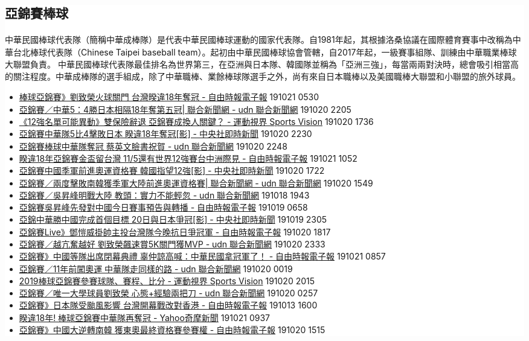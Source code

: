 ## 亞錦賽棒球

中華民國棒球代表隊（簡稱中華成棒隊）是代表中華民國棒球運動的國家代表隊。自1981年起，其根據洛桑協議在國際體育賽事中改稱為中華台北棒球代表隊（Chinese Taipei baseball team）。起初由中華民國棒球協會管轄，自2017年起，一級賽事組隊、訓練由中華職業棒球大聯盟負責。
中華民國棒球代表隊最佳排名為世界第三，在亞洲與日本隊、韓國隊並稱為「亞洲三強」，每當兩兩對決時，總會吸引相當高的關注程度。中華成棒隊的選手組成，除了中華職棒、業餘棒球隊選手之外，尚有來自日本職棒以及美國職棒大聯盟和小聯盟的旅外球員。
- [棒球亞錦賽》劉致榮火球關門 台灣暌違18年奪冠 - 自由時報電子報](https://sports.ltn.com.tw/news/paper/1326142 "棒球亞錦賽》劉致榮火球關門 台灣暌違18年奪冠 - 自由時報電子報") 191021 0530
- [亞錦賽／中華5：4勝日本相隔18年奪第五冠| 聯合新聞網 - udn 聯合新聞網](https://udn.com/news/story/6999/4115466 "亞錦賽／中華5：4勝日本相隔18年奪第五冠| 聯合新聞網 - udn 聯合新聞網") 191020 2205
- [《12強名單可能異動》雙保險辭退 亞錦賽成換人關鍵？ - 運動視界 Sports Vision](https://www.sportsv.net/articles/68377 "《12強名單可能異動》雙保險辭退 亞錦賽成換人關鍵？ - 運動視界 Sports Vision") 191020 1736
- [亞錦賽中華隊5比4擊敗日本 睽違18年奪冠[影] - 中央社即時新聞](https://www.cna.com.tw/news/firstnews/201910205007.aspx "亞錦賽中華隊5比4擊敗日本 睽違18年奪冠[影] - 中央社即時新聞") 191020 2230
- [亞錦賽棒球中華隊奪冠 蔡英文臉書祝賀 - udn 聯合新聞網](https://udn.com/news/story/6656/4115928 "亞錦賽棒球中華隊奪冠 蔡英文臉書祝賀 - udn 聯合新聞網") 191020 2248
- [睽違18年亞錦賽金盃留台灣 11/5還有世界12強賽台中洲際見 - 自由時報電子報](https://news.ltn.com.tw/news/life/breakingnews/2952523 "睽違18年亞錦賽金盃留台灣 11/5還有世界12強賽台中洲際見 - 自由時報電子報") 191021 1052
- [亞錦賽中國季軍前進奧運資格賽 韓國指望12強[影] - 中央社即時新聞](https://www.cna.com.tw/news/firstnews/201910205004.aspx "亞錦賽中國季軍前進奧運資格賽 韓國指望12強[影] - 中央社即時新聞") 191020 1722
- [亞錦賽／兩度擊敗南韓獲季軍大陸前進奧運資格賽| 聯合新聞網 - udn 聯合新聞網](https://udn.com/news/story/7005/4115359 "亞錦賽／兩度擊敗南韓獲季軍大陸前進奧運資格賽| 聯合新聞網 - udn 聯合新聞網") 191020 1549
- [亞錦賽／吳昇峰明戰大陸 教頭：實力不能輕忽 - udn 聯合新聞網](https://udn.com/news/story/7001/4112710 "亞錦賽／吳昇峰明戰大陸 教頭：實力不能輕忽 - udn 聯合新聞網") 191018 1943
- [亞錦賽吳昇峰先發對中國今日賽事預告與轉播 - 自由時報電子報](https://sports.ltn.com.tw/news/breakingnews/2950476 "亞錦賽吳昇峰先發對中國今日賽事預告與轉播 - 自由時報電子報") 191019 0658
- [亞錦中華勝中國完成首個目標 20日與日本爭冠[影] - 中央社即時新聞](https://www.cna.com.tw/news/firstnews/201910195005.aspx "亞錦中華勝中國完成首個目標 20日與日本爭冠[影] - 中央社即時新聞") 191019 2305
- [亞錦賽Live》鄧愷威掛帥主投台灣隊今晚抗日爭冠軍 - 自由時報電子報](https://sports.ltn.com.tw/news/breakingnews/2952125 "亞錦賽Live》鄧愷威掛帥主投台灣隊今晚抗日爭冠軍 - 自由時報電子報") 191020 1817
- [亞錦賽／越亢奮越好 劉致榮飆速賞5K關門獲MVP - udn 聯合新聞網](https://udn.com/news/story/7001/4116093 "亞錦賽／越亢奮越好 劉致榮飆速賞5K關門獲MVP - udn 聯合新聞網") 191020 2333
- [亞錦賽》中國等隊出席閉幕典禮 辜仲諒高喊：中華民國拿冠軍了！ - 自由時報電子報](https://sports.ltn.com.tw/news/breakingnews/2952394 "亞錦賽》中國等隊出席閉幕典禮 辜仲諒高喊：中華民國拿冠軍了！ - 自由時報電子報") 191021 0857
- [亞錦賽／11年前闖奧運 中華隊走同樣的路 - udn 聯合新聞網](https://udn.com/news/story/11313/4114645 "亞錦賽／11年前闖奧運 中華隊走同樣的路 - udn 聯合新聞網") 191020 0019
- [2019棒球亞錦賽參賽球隊、賽程、比分 - 運動視界 Sports Vision](https://www.sportsv.net/articles/68069 "2019棒球亞錦賽參賽球隊、賽程、比分 - 運動視界 Sports Vision") 191020 2015
- [亞錦賽／唯一大學球員劉致榮 心態+經驗兩把刀 - udn 聯合新聞網](https://udn.com/news/story/11313/4114646 "亞錦賽／唯一大學球員劉致榮 心態+經驗兩把刀 - udn 聯合新聞網") 191020 0257
- [亞錦賽》日本隊受颱風影響 台灣開幕戰改對香港 - 自由時報電子報](https://sports.ltn.com.tw/news/breakingnews/2944931 "亞錦賽》日本隊受颱風影響 台灣開幕戰改對香港 - 自由時報電子報") 191013 1600
- [睽違18年! 棒球亞錦賽中華隊再奪冠 - Yahoo奇摩新聞](https://tw.news.yahoo.com/video/%E7%9D%BD%E9%81%9518%E5%B9%B4-%E6%A3%92%E7%90%83%E4%BA%9E%E9%8C%A6%E8%B3%BD%E4%B8%AD%E8%8F%AF%E9%9A%8A%E5%86%8D%E5%A5%AA%E5%86%A0-012000908.html "睽違18年! 棒球亞錦賽中華隊再奪冠 - Yahoo奇摩新聞") 191021 0937
- [亞錦賽》中國大逆轉南韓 獲東奧最終資格賽參賽權 - 自由時報電子報](https://sports.ltn.com.tw/news/breakingnews/2951971 "亞錦賽》中國大逆轉南韓 獲東奧最終資格賽參賽權 - 自由時報電子報") 191020 1515

